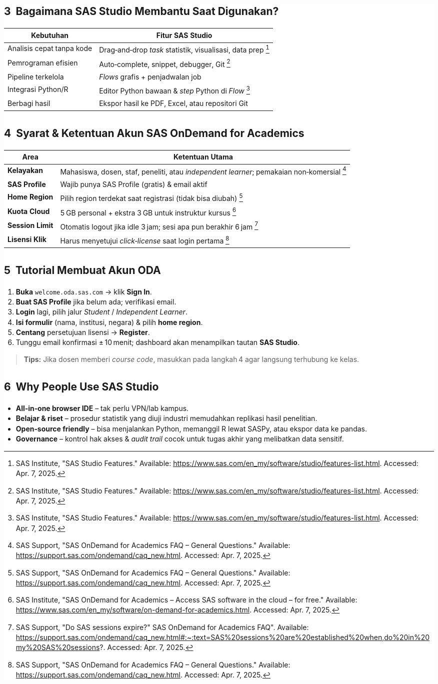 ## 3  Bagaimana SAS Studio Membantu Saat Digunakan?

| Kebutuhan                 | Fitur SAS Studio                                         |
|---------------------------|-----------------------------------------------------------|
| Analisis cepat tanpa kode | Drag‑and‑drop *task* statistik, visualisasi, data prep [^5] |
| Pemrograman efisien       | Auto‑complete, snippet, debugger, Git [^5]               |
| Pipeline terkelola        | *Flows* grafis + penjadwalan job                          |
| Integrasi Python/R        | Editor Python bawaan & *step* Python di *Flow* [^5]      |
| Berbagi hasil             | Ekspor hasil ke PDF, Excel, atau repositori Git          |

## 4  Syarat & Ketentuan Akun SAS OnDemand for Academics

| Area              | Ketentuan Utama                                                                    |
|-------------------|------------------------------------------------------------------------------------|
| **Kelayakan**     | Mahasiswa, dosen, staf, peneliti, atau *independent learner*; pemakaian non‑komersial [^2] |
| **SAS Profile**   | Wajib punya SAS Profile (gratis) & email aktif                                     |
| **Home Region**   | Pilih region terdekat saat registrasi (tidak bisa diubah) [^2]                     |
| **Kuota Cloud**   | 5 GB personal + ekstra 3 GB untuk instruktur kursus [^1]                           |
| **Session Limit** | Otomatis logout jika idle 3 jam; sesi apa pun berakhir 6 jam [^3]                  |
| **Lisensi Klik**  | Harus menyetujui *click‑license* saat login pertama [^2]                           |

## 5  Tutorial Membuat Akun ODA

1. **Buka** `welcome.oda.sas.com` → klik **Sign In**.  
2. **Buat SAS Profile** jika belum ada; verifikasi email.  
3. **Login** lagi, pilih jalur *Student* / *Independent Learner*.  
4. **Isi formulir** (nama, institusi, negara) & pilih **home region**.  
5. **Centang** persetujuan lisensi → **Register**.  
6. Tunggu email konfirmasi ± 10 menit; dashboard akan menampilkan tautan **SAS Studio**.  

> **Tips:** Jika dosen memberi *course code*, masukkan pada langkah 4 agar langsung terhubung ke kelas.

## 6  Why People Use SAS Studio

- **All‑in‑one browser IDE** – tak perlu VPN/lab kampus.  
- **Belajar & riset** – prosedur statistik yang diuji industri memudahkan replikasi hasil penelitian.  
- **Open‑source friendly** – bisa menjalankan Python, memanggil R lewat SASPy, atau ekspor data ke pandas.  
- **Governance** – kontrol hak akses & *audit trail* cocok untuk tugas akhir yang melibatkan data sensitif.  


[^1]: SAS Institute, "SAS OnDemand for Academics – Access SAS software in the cloud – for free." Available: https://www.sas.com/en_my/software/on-demand-for-academics.html. Accessed: Apr. 7, 2025.
[^2]: SAS Support, "SAS OnDemand for Academics FAQ – General Questions." Available: https://support.sas.com/ondemand/caq_new.html. Accessed: Apr. 7, 2025.
[^3]: SAS Support, "Do SAS sessions expire?" SAS OnDemand for Academics FAQ". Available: https://support.sas.com/ondemand/caq_new.html#:~:text=SAS%20sessions%20are%20established%20when,do%20in%20my%20SAS%20sessions?. Accessed: Apr. 7, 2025.
[^4]: SAS Institute, SAS License Agreement (click‑license). Available: https://support.sas.com/ondemand/pdf/click_license.pdf. Accessed: Apr. 7, 2025.
[^5]: SAS Institute, "SAS Studio Features." Available: https://www.sas.com/en_my/software/studio/features-list.html. Accessed: Apr. 7, 2025.
[^6]: SAS Support, "SAS Studio – Learn & Support." Available: https://support.sas.com/en/software/studio-support.html. Accessed: Apr. 7, 2025.
[^7]: SAS Institute, "Academic Research – Why choose SAS for academic research?" Available: https://www.sas.com/en_sg/industry/education/solution/higher-ed/academic-research.html. Accessed: Apr. 7, 2025.